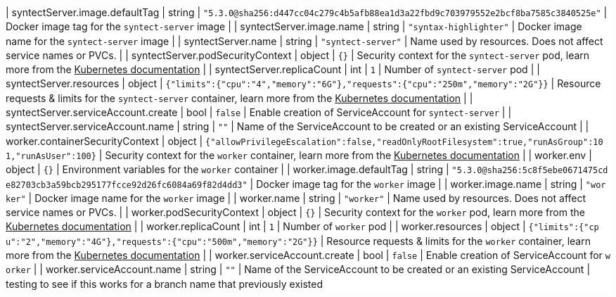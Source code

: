 | syntectServer.image.defaultTag | string | `"5.3.0@sha256:d447cc04c279c4b5afb88ea1d3a22fbd9c703979552e2bcf8ba7585c3840525e"` | Docker image tag for the `syntect-server` image |
| syntectServer.image.name | string | `"syntax-highlighter"` | Docker image name for the `syntect-server` image |
| syntectServer.name | string | `"syntect-server"` | Name used by resources. Does not affect service names or PVCs. |
| syntectServer.podSecurityContext | object | `{}` | Security context for the `syntect-server` pod, learn more from the [Kubernetes documentation](https://kubernetes.io/docs/tasks/configure-pod-container/security-context/#set-the-security-context-for-a-pod) |
| syntectServer.replicaCount | int | `1` | Number of `syntect-server` pod |
| syntectServer.resources | object | `{"limits":{"cpu":"4","memory":"6G"},"requests":{"cpu":"250m","memory":"2G"}}` | Resource requests & limits for the `syntect-server` container, learn more from the [Kubernetes documentation](https://kubernetes.io/docs/concepts/configuration/manage-resources-containers/) |
| syntectServer.serviceAccount.create | bool | `false` | Enable creation of ServiceAccount for `syntect-server` |
| syntectServer.serviceAccount.name | string | `""` | Name of the ServiceAccount to be created or an existing ServiceAccount |
| worker.containerSecurityContext | object | `{"allowPrivilegeEscalation":false,"readOnlyRootFilesystem":true,"runAsGroup":101,"runAsUser":100}` | Security context for the `worker` container, learn more from the [Kubernetes documentation](https://kubernetes.io/docs/tasks/configure-pod-container/security-context/#set-the-security-context-for-a-container) |
| worker.env | object | `{}` | Environment variables for the `worker` container |
| worker.image.defaultTag | string | `"5.3.0@sha256:5c8f5ebe0671475cde82703cb3a59bcb295177fcce92d26fc6084a69f82d4dd3"` | Docker image tag for the `worker` image |
| worker.image.name | string | `"worker"` | Docker image name for the `worker` image |
| worker.name | string | `"worker"` | Name used by resources. Does not affect service names or PVCs. |
| worker.podSecurityContext | object | `{}` | Security context for the `worker` pod, learn more from the [Kubernetes documentation](https://kubernetes.io/docs/tasks/configure-pod-container/security-context/#set-the-security-context-for-a-pod) |
| worker.replicaCount | int | `1` | Number of `worker` pod |
| worker.resources | object | `{"limits":{"cpu":"2","memory":"4G"},"requests":{"cpu":"500m","memory":"2G"}}` | Resource requests & limits for the `worker` container, learn more from the [Kubernetes documentation](https://kubernetes.io/docs/concepts/configuration/manage-resources-containers/) |
| worker.serviceAccount.create | bool | `false` | Enable creation of ServiceAccount for `worker` |
| worker.serviceAccount.name | string | `""` | Name of the ServiceAccount to be created or an existing ServiceAccount |
testing to see if this works for a branch name that previously existed

